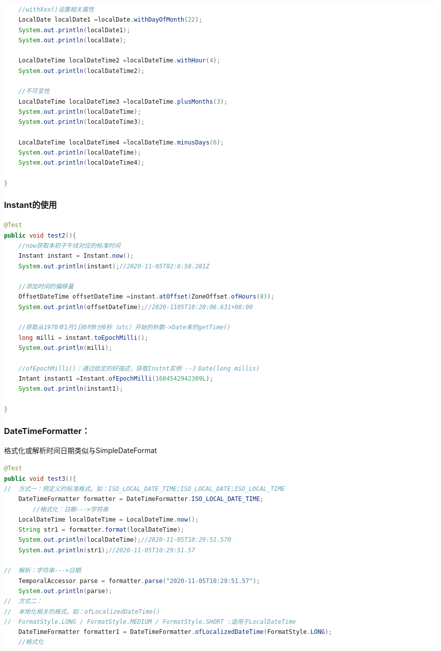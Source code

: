 ```java
    //withXxx()设置相关属性
    LocalDate localDate1 =localDate.withDayOfMonth(22);
    System.out.println(localDate1);
    System.out.println(localDate);

    LocalDateTime localDateTime2 =localDateTime.withHour(4);
    System.out.println(localDateTime2);

    //不可变性
    LocalDateTime localDateTime3 =localDateTime.plusMonths(3);
    System.out.println(localDateTime);
    System.out.println(localDateTime3);

    LocalDateTime localDateTime4 =localDateTime.minusDays(6);
    System.out.println(localDateTime);
    System.out.println(localDateTime4);

}
```

### Instant的使用
```java
@Test
public void test2(){
    //now获取本初子午线对应的标准时间
    Instant instant = Instant.now();
    System.out.println(instant);//2020-11-05T02:8:58.281Z

    //添加时间的偏移量
    OffsetDateTime offsetDateTime =instant.atOffset(ZoneOffset.ofHours(8));
    System.out.println(offsetDateTime);//2020-1105T10:20:06.631+08:00

    //获取从1970年1月1日0时0分0秒（utc）开始的秒数->Date来的getTime()
    long milli = instant.toEpochMilli();
    System.out.println(milli);

    //ofEpochMilli()：通过给定的好描述，获取Instnt实例 --》Date(long millis)
    Intant instant1 =Instant.ofEpochMilli(1604542942309L);
    System.out.println(instant1);

}
```
### DateTimeFormatter：
格式化或解析时间日期类似与SimpleDateFormat
```java
@Test
public void test3(){
//  方式一：预定义的标准格式。如：ISO_LOCAL_DATE_TIME;ISO_LOCAL_DATE;ISO_LOCAL_TIME
    DateTimeFormatter formatter = DateTimeFormatter.ISO_LOCAL_DATE_TIME;
        //格式化：日期--->字符串
    LocalDateTime localDateTime = LocalDateTime.now();
    String str1 = formatter.format(localDateTime);
    System.out.println(localDateTime);//2020-11-05T10:29:51.570
    System.out.println(str1);//2020-11-05T10:29:51.57

//  解析：字符串--->日期
    TemporalAccessor parse = formatter.parse("2020-11-05T10:29:51.57");
    System.out.println(parse);
//  方式二：
//  本地化相关的格式。如：ofLocalizedDateTime()
//  FormatStyle.LONG / FormatStyle.MEDIUM / FormatStyle.SHORT :适用于LocalDateTime
    DateTimeFormatter formatter1 = DateTimeFormatter.ofLocalizedDateTime(FormatStyle.LONG);
    //格式化
```